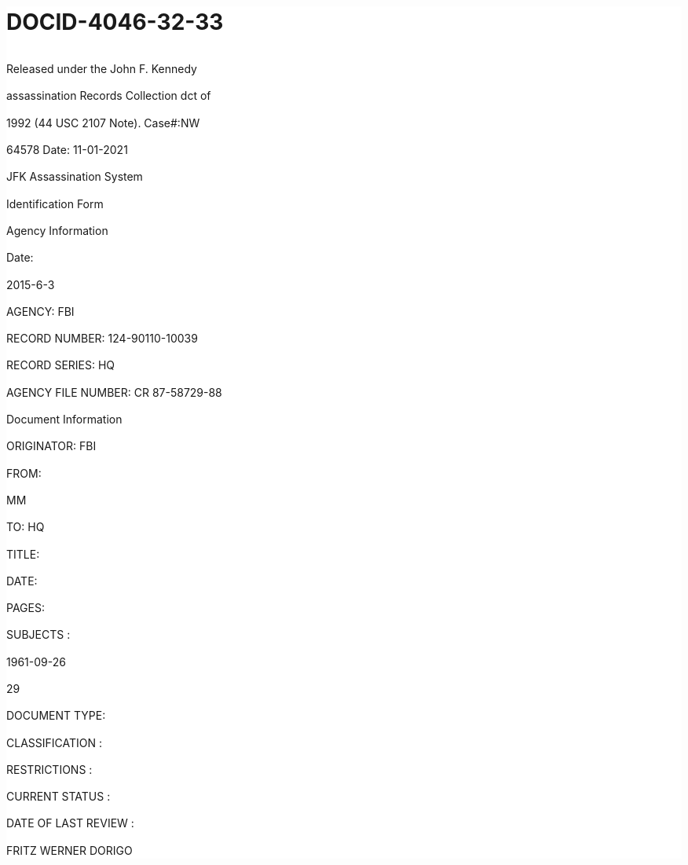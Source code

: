 # DOCID-4046-32-33

##
Released under the John F. Kennedy

assassination Records Collection dct of

1992 (44 USC 2107 Note). Case#:NW

64578 Date: 11-01-2021

JFK Assassination System

Identification Form

Agency Information

Date:

2015-6-3

AGENCY: FBI

RECORD NUMBER: 124-90110-10039

RECORD SERIES: HQ

AGENCY FILE NUMBER: CR 87-58729-88

Document Information

ORIGINATOR: FBI

FROM:

MM

TO: HQ

TITLE:

DATE:

PAGES:

SUBJECTS :

1961-09-26

29

DOCUMENT TYPE:

CLASSIFICATION :

RESTRICTIONS :

CURRENT STATUS :

DATE OF LAST REVIEW :

FRITZ WERNER DORIGO
